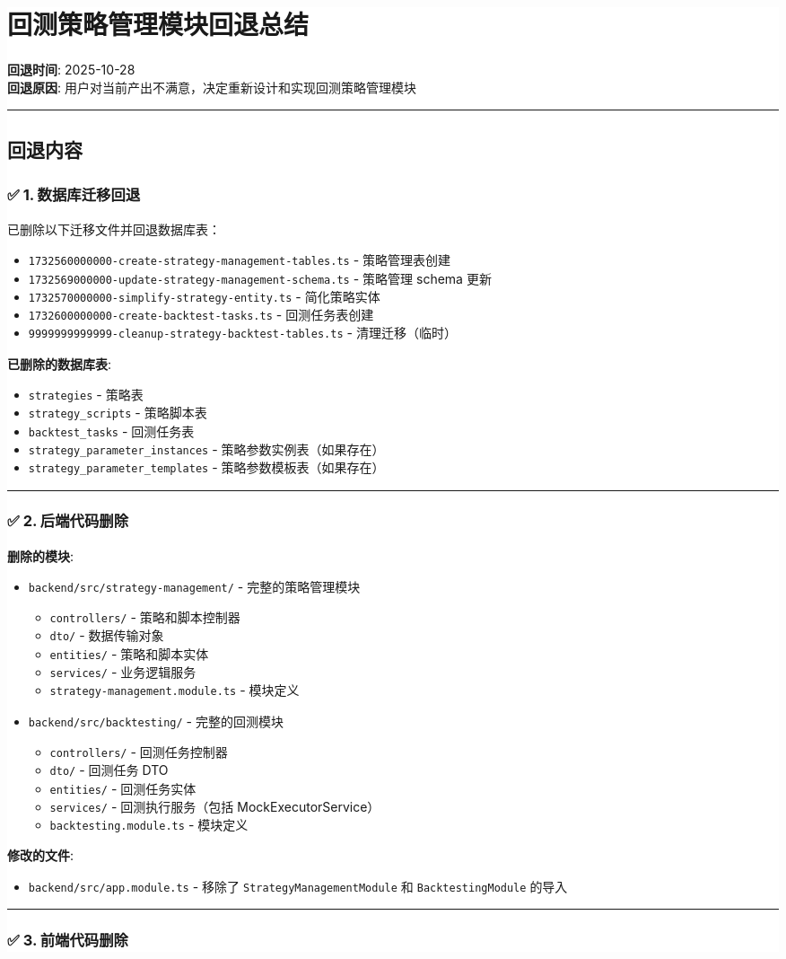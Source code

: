 # 回测策略管理模块回退总结

**回退时间**: 2025-10-28  
**回退原因**: 用户对当前产出不满意，决定重新设计和实现回测策略管理模块

---

## 回退内容

### ✅ 1. 数据库迁移回退

已删除以下迁移文件并回退数据库表：

- `1732560000000-create-strategy-management-tables.ts` - 策略管理表创建
- `1732569000000-update-strategy-management-schema.ts` - 策略管理 schema 更新
- `1732570000000-simplify-strategy-entity.ts` - 简化策略实体
- `1732600000000-create-backtest-tasks.ts` - 回测任务表创建
- `9999999999999-cleanup-strategy-backtest-tables.ts` - 清理迁移（临时）

**已删除的数据库表**:
- `strategies` - 策略表
- `strategy_scripts` - 策略脚本表
- `backtest_tasks` - 回测任务表
- `strategy_parameter_instances` - 策略参数实例表（如果存在）
- `strategy_parameter_templates` - 策略参数模板表（如果存在）

---

### ✅ 2. 后端代码删除

**删除的模块**:
- `backend/src/strategy-management/` - 完整的策略管理模块
  - `controllers/` - 策略和脚本控制器
  - `dto/` - 数据传输对象
  - `entities/` - 策略和脚本实体
  - `services/` - 业务逻辑服务
  - `strategy-management.module.ts` - 模块定义

- `backend/src/backtesting/` - 完整的回测模块
  - `controllers/` - 回测任务控制器
  - `dto/` - 回测任务 DTO
  - `entities/` - 回测任务实体
  - `services/` - 回测执行服务（包括 MockExecutorService）
  - `backtesting.module.ts` - 模块定义

**修改的文件**:
- `backend/src/app.module.ts` - 移除了 `StrategyManagementModule` 和 `BacktestingModule` 的导入

---

### ✅ 3. 前端代码删除
